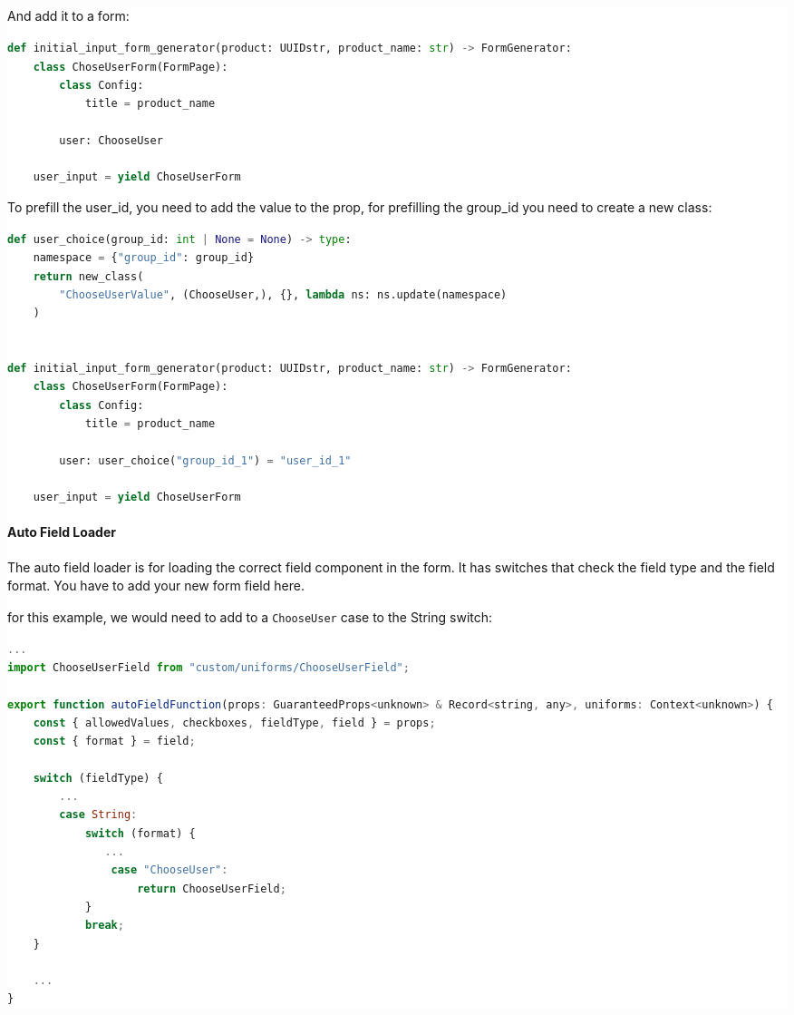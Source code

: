 And add it to a form:

``` python
def initial_input_form_generator(product: UUIDstr, product_name: str) -> FormGenerator:
    class ChoseUserForm(FormPage):
        class Config:
            title = product_name

        user: ChooseUser

    user_input = yield ChoseUserForm
```

To prefill the user_id, you need to add the value to the prop, for prefilling the group_id you need to create a new class:

```python
def user_choice(group_id: int | None = None) -> type:
    namespace = {"group_id": group_id}
    return new_class(
        "ChooseUserValue", (ChooseUser,), {}, lambda ns: ns.update(namespace)
    )


def initial_input_form_generator(product: UUIDstr, product_name: str) -> FormGenerator:
    class ChoseUserForm(FormPage):
        class Config:
            title = product_name

        user: user_choice("group_id_1") = "user_id_1"

    user_input = yield ChoseUserForm
```

#### Auto Field Loader

The auto field loader is for loading the correct field component in the form.
It has switches that check the field type and the field format.
You have to add your new form field here.

for this example, we would need to add to a `ChooseUser` case to the String switch:

```js
...
import ChooseUserField from "custom/uniforms/ChooseUserField";

export function autoFieldFunction(props: GuaranteedProps<unknown> & Record<string, any>, uniforms: Context<unknown>) {
    const { allowedValues, checkboxes, fieldType, field } = props;
    const { format } = field;

    switch (fieldType) {
        ...
        case String:
            switch (format) {
               ...
                case "ChooseUser":
                    return ChooseUserField;
            }
            break;
    }

    ...
}

```
